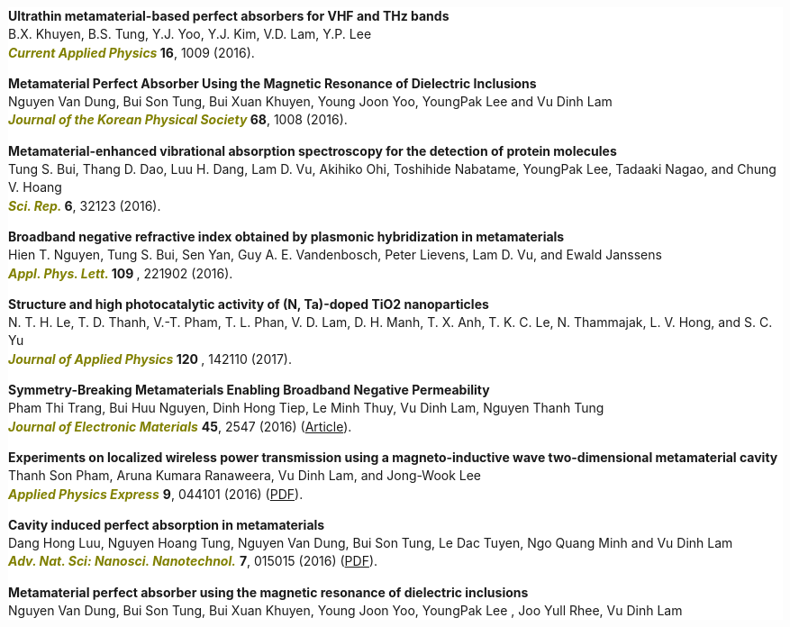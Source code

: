 <p><strong>Ultrathin metamaterial-based perfect absorbers for VHF and THz bands</strong><br />
	 B.X. Khuyen, B.S. Tung, Y.J. Yoo, Y.J. Kim, V.D. Lam, Y.P. Lee
	<br /><em><font style="color: rgb(128, 128, 0); font-style: italic;"><strong>
	 Current Applied Physics    
	</strong></font></em> <strong>16</strong>, 1009 (2016).
</p>


<p><strong>Metamaterial Perfect Absorber Using the Magnetic Resonance of Dielectric Inclusions</strong><br />
	Nguyen Van Dung, Bui Son Tung, Bui Xuan Khuyen, Young Joon Yoo, YoungPak Lee and Vu Dinh Lam
	<br /><em><font style="color: rgb(128, 128, 0); font-style: italic;"><strong>
	Journal of the Korean Physical Society  
	</strong></font></em> <strong>68</strong>, 1008 (2016).
</p>

<p><strong>Metamaterial-enhanced vibrational absorption spectroscopy for the detection of protein molecules</strong><br />
	Tung S. Bui, Thang D. Dao, Luu H. Dang, Lam D. Vu, Akihiko Ohi, Toshihide Nabatame, YoungPak Lee, Tadaaki Nagao, and Chung V. Hoang
	<br /><em><font style="color: rgb(128, 128, 0); font-style: italic;"><strong>
	Sci. Rep.
	</strong></font></em> <strong>6</strong>, 32123 (2016).
</p>

<p><strong>Broadband negative refractive index obtained by plasmonic hybridization in metamaterials</strong><br />
	Hien T. Nguyen, Tung S. Bui, Sen Yan, Guy A. E. Vandenbosch, Peter Lievens, Lam D. Vu, and Ewald Janssens
	<br /><em><font style="color: rgb(128, 128, 0); font-style: italic;"><strong>
	Appl. Phys. Lett.  
	</strong></font></em> <strong>109 </strong>, 221902 (2016).
</p>

<p><strong>Structure and high photocatalytic activity of (N, Ta)-doped TiO2 nanoparticles</strong><br />
	N. T. H. Le, T. D. Thanh, V.-T. Pham, T. L. Phan, V. D. Lam, D. H. Manh, T. X. Anh, T. K. C. Le, N. Thammajak, L. V. Hong, and S. C. Yu
	<br /><em><font style="color: rgb(128, 128, 0); font-style: italic;"><strong>
	Journal of Applied Physics
	</strong></font></em> <strong>120  </strong>, 142110 (2017).
</p>

<p><strong>Symmetry-Breaking Metamaterials Enabling Broadband Negative Permeability</strong><br />
	Pham Thi Trang, Bui Huu Nguyen, Dinh Hong Tiep, Le Minh Thuy, Vu Dinh Lam, Nguyen Thanh Tung<br />
	<em><font style="color: rgb(128, 128, 0); font-style: italic;"><strong>Journal of Electronic Materials</strong></font></em> <strong>45</strong>, 2547 (2016) (<a href="http://link.springer.com/article/10.1007%2Fs11664-016-4410-z" target="_blank">Article</a>).</p>
<p><strong>Experiments on localized wireless power transmission using a magneto-inductive wave two-dimensional metamaterial cavity</strong><br />
	Thanh Son Pham, Aruna Kumara Ranaweera, Vu Dinh Lam, and Jong-Wook Lee<br />
	<em><font style="color: rgb(128, 128, 0); font-style: italic;"><strong>Applied Physics Express</strong></font></em> <strong>9</strong>, 044101 (2016) (<a href="http://iopscience.iop.org/article/10.7567/APEX.9.044101/pdf" target="_blank">PDF</a>).</p>
<p><strong>Cavity induced perfect absorption in metamaterials</strong><br />
	Dang Hong Luu, Nguyen Hoang Tung, Nguyen Van Dung, Bui Son Tung, Le Dac Tuyen, Ngo Quang Minh and Vu Dinh Lam<br />
	<em><font style="color: rgb(128, 128, 0); font-style: italic;"><strong>Adv. Nat. Sci: Nanosci. Nanotechnol.</strong></font></em> <strong>7</strong>, 015015 (2016) (<a href="http://iopscience.iop.org/article/10.1088/2043-6262/7/1/015015/pdf" target="_blank">PDF</a>).</p>
<p><strong>Metamaterial perfect absorber using the magnetic resonance of dielectric inclusions</strong><br />
	Nguyen Van Dung, Bui Son Tung, Bui Xuan Khuyen, Young Joon Yoo, YoungPak Lee , Joo Yull Rhee, Vu Dinh Lam<br />